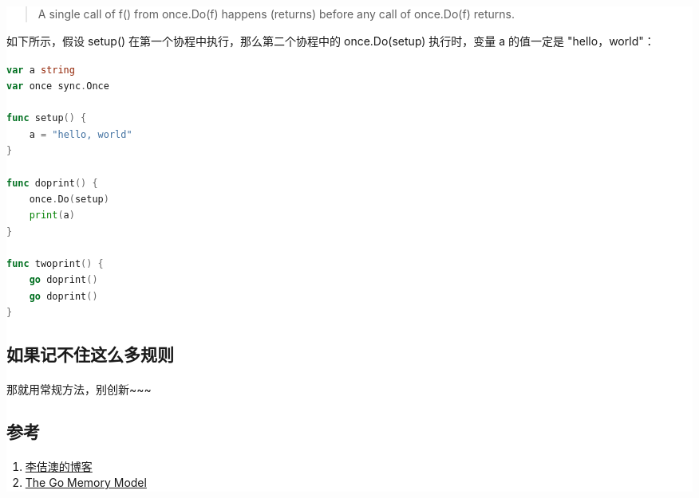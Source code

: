 >A single call of f() from once.Do(f) happens (returns) before any call of once.Do(f) returns. 

如下所示，假设 setup() 在第一个协程中执行，那么第二个协程中的 once.Do(setup) 执行时，变量 a 的值一定是 "hello，world"：

```go
var a string
var once sync.Once

func setup() {
    a = "hello, world"
}

func doprint() {
    once.Do(setup)
    print(a)
}

func twoprint() {
    go doprint()
    go doprint()
}
```

## 如果记不住这么多规则

那就用常规方法，别创新~~~

## 参考

1. [李佶澳的博客][1]
2. [The Go Memory Model][2]

[1]: https://www.lijiaocn.com "李佶澳的博客"
[2]: https://golang.org/ref/mem "The Go Memory Model"
